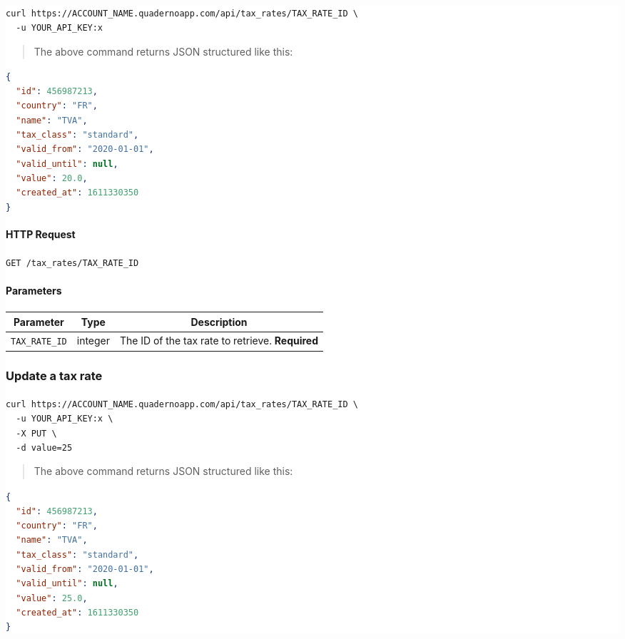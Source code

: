 ```shell
curl https://ACCOUNT_NAME.quadernoapp.com/api/tax_rates/TAX_RATE_ID \
  -u YOUR_API_KEY:x
```

> The above command returns JSON structured like this:

```json
{
  "id": 456987213,
  "country": "FR",
  "name": "TVA",
  "tax_class": "standard",
  "valid_from": "2020-01-01",
  "valid_until": null,
  "value": 20.0,
  "created_at": 1611330350
}
```

#### HTTP Request

`GET /tax_rates/TAX_RATE_ID`

#### Parameters

Parameter               | Type      | Description
------------------------|-----------|----------------------------------------------------------------------------
`TAX_RATE_ID`           | integer   | The ID of the tax rate to retrieve. **Required**




### Update a tax rate

```shell
curl https://ACCOUNT_NAME.quadernoapp.com/api/tax_rates/TAX_RATE_ID \
  -u YOUR_API_KEY:x \
  -X PUT \
  -d value=25
```
> The above command returns JSON structured like this:

```json
{
  "id": 456987213,
  "country": "FR",
  "name": "TVA",
  "tax_class": "standard",
  "valid_from": "2020-01-01",
  "valid_until": null,
  "value": 25.0,
  "created_at": 1611330350
}
```
